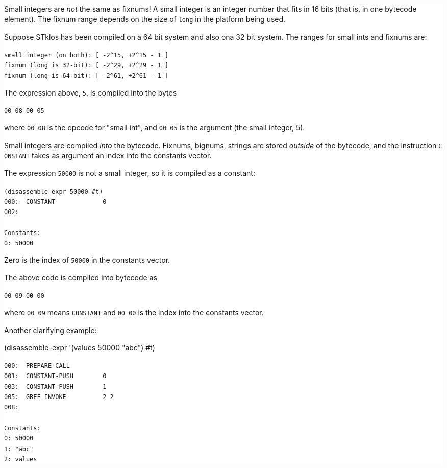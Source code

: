 Small integers are *not* the same as fixnums! A small integer is an integer number
that fits in 16 bits (that is, in one bytecode element). The fixnum range depends
on the size of `long` in the platform being used.

Suppose STklos has been compiled on a 64 bit system and also ona 32 bit system.
The ranges for small ints and fixnums are:

```
small integer (on both): [ -2^15, +2^15 - 1 ]
fixnum (long is 32-bit): [ -2^29, +2^29 - 1 ] 
fixnum (long is 64-bit): [ -2^61, +2^61 - 1 ]
```

The expression above, `5`, is compiled into the bytes

```
00 08 00 05
```

where `00 08` is the opcode for "small int", and `00 05` is the argument 
(the small integer, 5).

Small integers are compiled *into* the bytecode. Fixnums, bignums, strings
are stored *outside* of the bytecode, and the instruction `CONSTANT` takes
as argument an index into the constants vector.

The expression `50000` is not a small integer, so it is compiled as a constant:

```
(disassemble-expr 50000 #t)
000:  CONSTANT             0
002:

Constants:
0: 50000
```

Zero is the index of `50000` in the constants vector.

The above code is compiled into bytecode as

```
00 09 00 00
```

where `00 09` means `CONSTANT` and `00 00` is the index into the constants vector.

Another clarifying example:

(disassemble-expr '(values 50000 "abc") #t)

```
000:  PREPARE-CALL        
001:  CONSTANT-PUSH        0
003:  CONSTANT-PUSH        1
005:  GREF-INVOKE          2 2
008:

Constants:
0: 50000
1: "abc"
2: values
```
